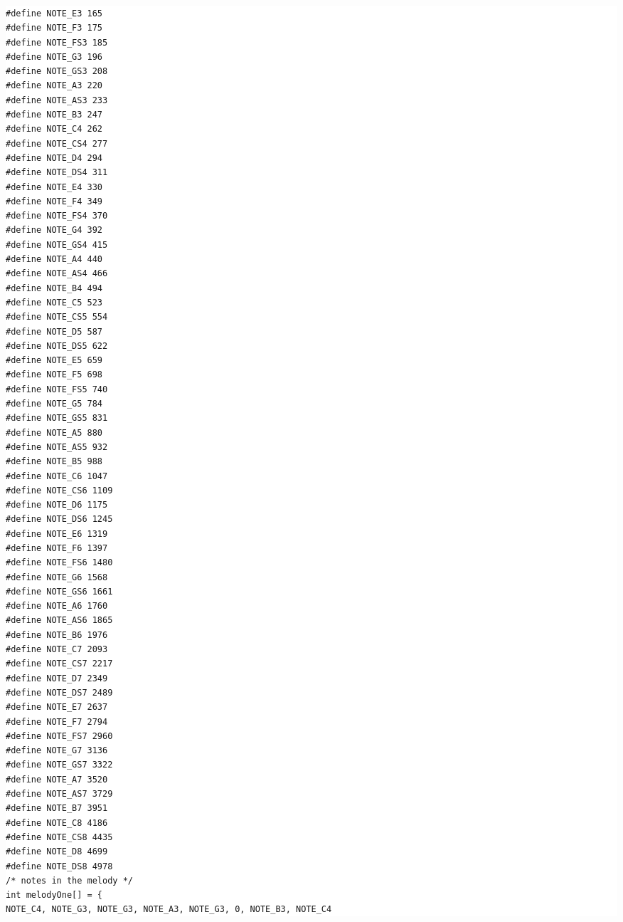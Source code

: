 ```arduino
#define NOTE_E3 165
#define NOTE_F3 175
#define NOTE_FS3 185
#define NOTE_G3 196
#define NOTE_GS3 208
#define NOTE_A3 220
#define NOTE_AS3 233
#define NOTE_B3 247
#define NOTE_C4 262
#define NOTE_CS4 277
#define NOTE_D4 294
#define NOTE_DS4 311
#define NOTE_E4 330
#define NOTE_F4 349
#define NOTE_FS4 370
#define NOTE_G4 392
#define NOTE_GS4 415
#define NOTE_A4 440
#define NOTE_AS4 466
#define NOTE_B4 494
#define NOTE_C5 523
#define NOTE_CS5 554
#define NOTE_D5 587
#define NOTE_DS5 622
#define NOTE_E5 659
#define NOTE_F5 698
#define NOTE_FS5 740
#define NOTE_G5 784
#define NOTE_GS5 831
#define NOTE_A5 880
#define NOTE_AS5 932
#define NOTE_B5 988
#define NOTE_C6 1047
#define NOTE_CS6 1109
#define NOTE_D6 1175
#define NOTE_DS6 1245
#define NOTE_E6 1319
#define NOTE_F6 1397
#define NOTE_FS6 1480
#define NOTE_G6 1568
#define NOTE_GS6 1661
#define NOTE_A6 1760
#define NOTE_AS6 1865
#define NOTE_B6 1976
#define NOTE_C7 2093
#define NOTE_CS7 2217
#define NOTE_D7 2349
#define NOTE_DS7 2489
#define NOTE_E7 2637
#define NOTE_F7 2794
#define NOTE_FS7 2960
#define NOTE_G7 3136
#define NOTE_GS7 3322
#define NOTE_A7 3520
#define NOTE_AS7 3729
#define NOTE_B7 3951
#define NOTE_C8 4186
#define NOTE_CS8 4435
#define NOTE_D8 4699
#define NOTE_DS8 4978
/* notes in the melody */
int melodyOne[] = {
NOTE_C4, NOTE_G3, NOTE_G3, NOTE_A3, NOTE_G3, 0, NOTE_B3, NOTE_C4
```
